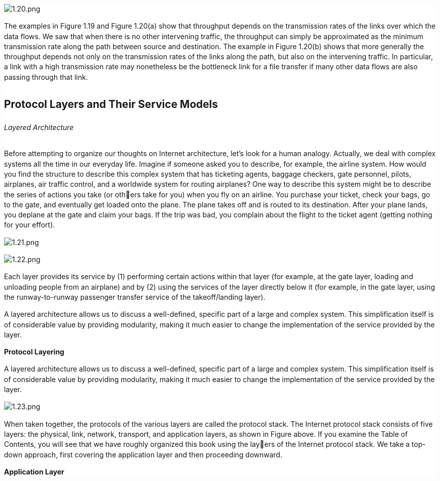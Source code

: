![1.20.png](A:\PLAYGROUND\gettingstarted-computernetworking\a_top_down_approach\Images\1.20.png)

The examples in Figure 1.19 and Figure 1.20(a) show that throughput depends on the transmission rates of the links over which the data flows. We saw that when there is no other intervening traffic, the throughput can simply be approximated as the minimum transmission rate along the path between source and destination. The example in Figure 1.20(b) shows that more generally the throughput depends not only on the transmission rates of the links along the path, but also on the intervening traffic. In particular, a link with a high transmission rate may nonetheless be the bottleneck link for a file transfer if many other data flows are also passing through that link.

## Protocol Layers and Their Service Models

###### Layered Architecture

Before attempting to organize our thoughts on Internet architecture, let’s look for a human analogy. Actually, we deal with complex systems all the time in our everyday life. Imagine if someone asked you to describe, for example, the airline system. How would you find the structure to describe this complex system that has ticketing agents, baggage checkers, gate personnel, pilots, airplanes, air traffic control, and a worldwide system for routing airplanes? One way to describe this system might be to describe the series of actions you take (or others take for you) when you fly on an airline. You purchase your ticket, check your bags, go to the gate, and eventually get loaded onto the plane. The plane takes off and is routed to its destination. After your plane lands, you deplane at the gate and claim your bags. If the trip was bad, you complain about the flight to the ticket agent (getting nothing for your effort).

![1.21.png](A:\PLAYGROUND\gettingstarted-computernetworking\a_top_down_approach\Images\1.21.png)

![1.22.png](A:\PLAYGROUND\gettingstarted-computernetworking\a_top_down_approach\Images\1.22.png)

Each layer provides its service by (1) performing certain actions within that layer (for example, at the gate layer, loading and unloading people from an airplane) and by (2) using the services of the layer directly below it (for example, in the gate layer, using the runway-to-runway passenger transfer service of the takeoff/landing layer).

A layered architecture allows us to discuss a well-defined, specific part of a large and complex system. This simplification itself is of considerable value by providing modularity, making it much easier to change the implementation of the service provided by the layer.

**Protocol Layering**

A layered architecture allows us to discuss a well-defined, specific part of a large and complex system. This simplification itself is of considerable value by providing modularity, making it much easier to change the implementation of the service provided by the layer.

![1.23.png](A:\PLAYGROUND\gettingstarted-computernetworking\a_top_down_approach\Images\1.23.png)

When taken together, the protocols of the various layers are called the protocol stack. The Internet protocol stack consists of five layers: the physical, link, network, transport, and application layers, as shown in Figure above. If you examine the Table of Contents, you will see that we have roughly organized this book using the layers of the Internet protocol stack. We take a top-down approach, first covering the application layer and then proceeding downward.

**Application Layer**
